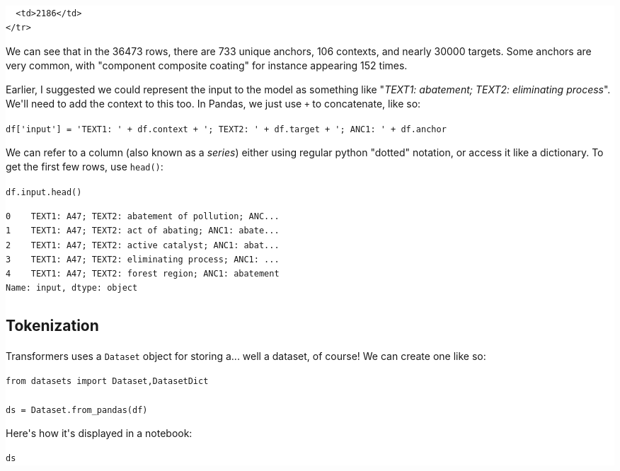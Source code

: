       <td>2186</td>
    </tr>
  </tbody>
</table>
</div>



We can see that in the 36473 rows, there are 733 unique anchors, 106 contexts, and nearly 30000 targets. Some anchors are very common, with "component composite coating" for instance appearing 152 times.

Earlier, I suggested we could represent the input to the model as something like "*TEXT1: abatement; TEXT2: eliminating process*". We'll need to add the context to this too. In Pandas, we just use `+` to concatenate, like so:


```
df['input'] = 'TEXT1: ' + df.context + '; TEXT2: ' + df.target + '; ANC1: ' + df.anchor
```

We can refer to a column (also known as a *series*) either using regular python "dotted" notation, or access it like a dictionary. To get the first few rows, use `head()`:


```
df.input.head()
```




    0    TEXT1: A47; TEXT2: abatement of pollution; ANC...
    1    TEXT1: A47; TEXT2: act of abating; ANC1: abate...
    2    TEXT1: A47; TEXT2: active catalyst; ANC1: abat...
    3    TEXT1: A47; TEXT2: eliminating process; ANC1: ...
    4    TEXT1: A47; TEXT2: forest region; ANC1: abatement
    Name: input, dtype: object



## Tokenization

Transformers uses a `Dataset` object for storing a... well a dataset, of course! We can create one like so:


```
from datasets import Dataset,DatasetDict

ds = Dataset.from_pandas(df)
```

Here's how it's displayed in a notebook:


```
ds
```



